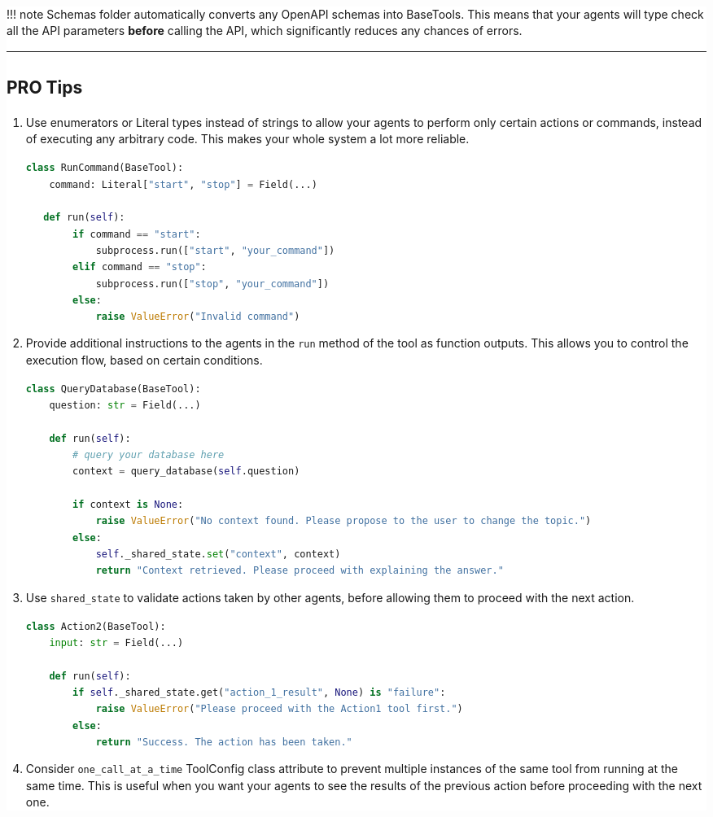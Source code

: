 !!! note
    Schemas folder automatically converts any OpenAPI schemas into BaseTools. This means that your agents will type check all the API parameters **before** calling the API, which significantly reduces any chances of errors.

---

## PRO Tips

1. Use enumerators or Literal types instead of strings to allow your agents to perform only certain actions or commands, instead of executing any arbitrary code. This makes your whole system a lot more reliable.

    ```python
    class RunCommand(BaseTool):
        command: Literal["start", "stop"] = Field(...)
   
       def run(self):
            if command == "start":
                subprocess.run(["start", "your_command"])
            elif command == "stop":
                subprocess.run(["stop", "your_command"])
            else:
                raise ValueError("Invalid command")
    ```


2. Provide additional instructions to the agents in the `run` method of the tool as function outputs. This allows you to control the execution flow, based on certain conditions.

    ```python
    class QueryDatabase(BaseTool):
        question: str = Field(...)
   
        def run(self):
            # query your database here
            context = query_database(self.question)
   
            if context is None:
                raise ValueError("No context found. Please propose to the user to change the topic.")
            else:
                self._shared_state.set("context", context)
                return "Context retrieved. Please proceed with explaining the answer."
    ``` 
3. Use `shared_state` to validate actions taken by other agents, before allowing them to proceed with the next action.

    ```python
    class Action2(BaseTool):
        input: str = Field(...)
   
        def run(self):
            if self._shared_state.get("action_1_result", None) is "failure":
                raise ValueError("Please proceed with the Action1 tool first.")
            else:
                return "Success. The action has been taken."
    ```
4. Consider `one_call_at_a_time` ToolConfig class attribute to prevent multiple instances of the same tool from running at the same time. This is useful when you want your agents to see the results of the previous action before proceeding with the next one.
